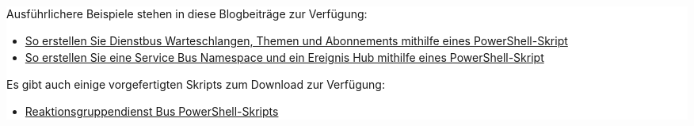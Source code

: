 Ausführlichere Beispiele stehen in diese Blogbeiträge zur Verfügung:

- [So erstellen Sie Dienstbus Warteschlangen, Themen und Abonnements mithilfe eines PowerShell-Skript](http://blogs.msdn.com/b/paolos/archive/2014/12/02/how-to-create-a-service-bus-queues-topics-and-subscriptions-using-a-powershell-script.aspx)
- [So erstellen Sie eine Service Bus Namespace und ein Ereignis Hub mithilfe eines PowerShell-Skript](http://blogs.msdn.com/b/paolos/archive/2014/12/01/how-to-create-a-service-bus-namespace-and-an-event-hub-using-a-powershell-script.aspx)

Es gibt auch einige vorgefertigten Skripts zum Download zur Verfügung:

- [Reaktionsgruppendienst Bus PowerShell-Skripts](https://code.msdn.microsoft.com/Service-Bus-PowerShell-a46b7059)



[Language Pack für-Optionen]: http://azure.microsoft.com/pricing/purchase-options/
[Mitglied bietet.]: http://azure.microsoft.com/pricing/member-offers/
[kostenloses Konto]: http://azure.microsoft.com/pricing/free-trial/
[Service Bus NuGet-Paket]: http://www.nuget.org/packages/WindowsAzure.ServiceBus/
[Get-AzureSBNamespace]: https://msdn.microsoft.com/library/azure/dn495122.aspx
[Neue AzureSBNamespace]: https://msdn.microsoft.com/library/azure/dn495165.aspx
[Get-AzureSBAuthorizationRule]: https://msdn.microsoft.com/library/azure/dn495113.aspx
[.NET API für Dienstbus]: https://msdn.microsoft.com/en-us/library/azure/mt419900.aspx
[Installieren und Konfigurieren von Azure PowerShell]: ../powershell-install-configure.md
